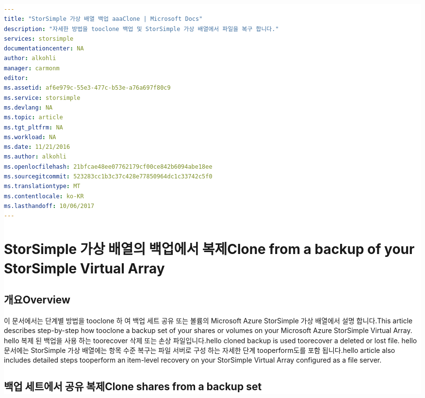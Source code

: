 ```yaml
---
title: "StorSimple 가상 배열 백업 aaaClone | Microsoft Docs"
description: "자세한 방법을 tooclone 백업 및 StorSimple 가상 배열에서 파일을 복구 합니다."
services: storsimple
documentationcenter: NA
author: alkohli
manager: carmonm
editor: 
ms.assetid: af6e979c-55e3-477c-b53e-a76a697f80c9
ms.service: storsimple
ms.devlang: NA
ms.topic: article
ms.tgt_pltfrm: NA
ms.workload: NA
ms.date: 11/21/2016
ms.author: alkohli
ms.openlocfilehash: 21bfcae48ee07762179cf00ce842b6094abe18ee
ms.sourcegitcommit: 523283cc1b3c37c428e77850964dc1c33742c5f0
ms.translationtype: MT
ms.contentlocale: ko-KR
ms.lasthandoff: 10/06/2017
---
```

# <a name="clone-from-a-backup-of-your-storsimple-virtual-array"></a><span data-ttu-id="612e8-103">StorSimple 가상 배열의 백업에서 복제</span><span class="sxs-lookup"><span data-stu-id="612e8-103">Clone from a backup of your StorSimple Virtual Array</span></span>

## <a name="overview"></a><span data-ttu-id="612e8-104">개요</span><span class="sxs-lookup"><span data-stu-id="612e8-104">Overview</span></span>

<span data-ttu-id="612e8-105">이 문서에서는 단계별 방법을 tooclone 하 여 백업 세트 공유 또는 볼륨의 Microsoft Azure StorSimple 가상 배열에서 설명 합니다.</span><span class="sxs-lookup"><span data-stu-id="612e8-105">This article describes step-by-step how tooclone a backup set of your shares or volumes on your Microsoft Azure StorSimple Virtual Array.</span></span> <span data-ttu-id="612e8-106">hello 복제 된 백업을 사용 하는 toorecover 삭제 또는 손상 파일입니다.</span><span class="sxs-lookup"><span data-stu-id="612e8-106">hello cloned backup is used toorecover a deleted or lost file.</span></span> <span data-ttu-id="612e8-107">hello 문서에는 StorSimple 가상 배열에는 항목 수준 복구는 파일 서버로 구성 하는 자세한 단계 tooperform도를 포함 됩니다.</span><span class="sxs-lookup"><span data-stu-id="612e8-107">hello article also includes detailed steps tooperform an item-level recovery on your StorSimple Virtual Array configured as a file server.</span></span>

## <a name="clone-shares-from-a-backup-set"></a><span data-ttu-id="612e8-108">백업 세트에서 공유 복제</span><span class="sxs-lookup"><span data-stu-id="612e8-108">Clone shares from a backup set</span></span>
